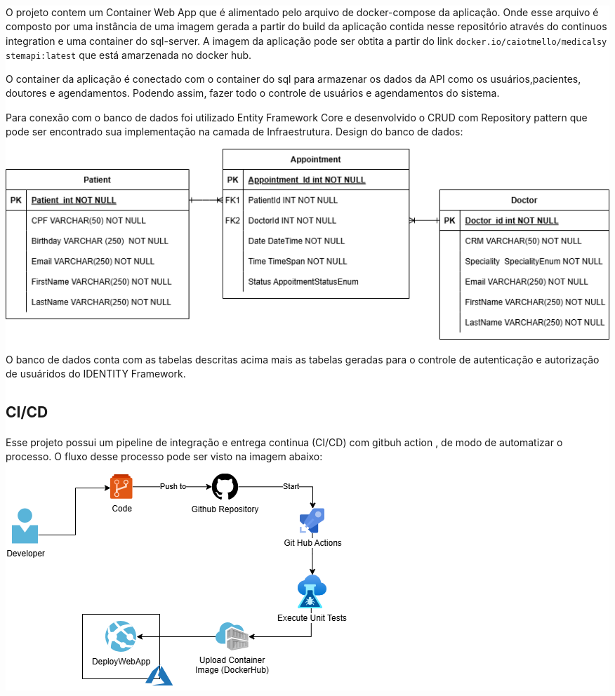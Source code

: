O projeto contem um Container Web App que é alimentado pelo arquivo de docker-compose da aplicação. Onde esse arquivo é composto por uma instância de uma imagem gerada a partir do build da aplicação contida nesse repositório através do continuos integration e uma container do sql-server. A imagem da aplicação pode ser obtita a partir do link `docker.io/caiotmello/medicalsystemapi:latest` que está amarzenada no docker hub.

O container da aplicação é conectado com o container do sql para armazenar os dados da API como os usuários,pacientes, doutores e agendamentos. Podendo assim, fazer todo o controle de usuários e agendamentos do sistema.

Para conexão com o banco de dados foi utilizado Entity Framework Core e desenvolvido o CRUD com Repository pattern que pode ser encontrado sua implementação na camada de Infraestrutura. Design do banco de dados:

![MedicalSystem Banco de Dados](docs/EntityAndDBArchitecture.png)

O banco de dados conta com as tabelas descritas acima mais as tabelas geradas para o controle de autenticação e autorização de usuáridos do IDENTITY Framework.

## CI/CD

Esse projeto possui um pipeline de integração e entrega continua (CI/CD) com gitbuh action , de modo de automatizar o processo. O fluxo desse processo pode ser visto na imagem abaixo:

![MedicalSystem Banco de Dados](docs/ContinuosIntegrationProcess.png)
